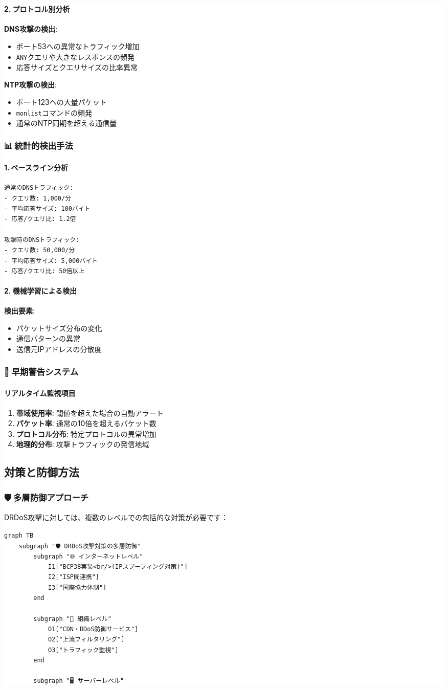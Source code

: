 #### 2. プロトコル別分析

**DNS攻撃の検出**:
- ポート53への異常なトラフィック増加
- `ANY`クエリや大きなレスポンスの頻発
- 応答サイズとクエリサイズの比率異常

**NTP攻撃の検出**:
- ポート123への大量パケット
- `monlist`コマンドの頻発
- 通常のNTP同期を超える通信量

### 📊 統計的検出手法

#### 1. ベースライン分析

```
通常のDNSトラフィック:
- クエリ数: 1,000/分
- 平均応答サイズ: 100バイト
- 応答/クエリ比: 1.2倍

攻撃時のDNSトラフィック:
- クエリ数: 50,000/分
- 平均応答サイズ: 5,000バイト
- 応答/クエリ比: 50倍以上
```

#### 2. 機械学習による検出

**検出要素**:
- パケットサイズ分布の変化
- 通信パターンの異常
- 送信元IPアドレスの分散度

### 🚨 早期警告システム

#### リアルタイム監視項目

1. **帯域使用率**: 閾値を超えた場合の自動アラート
2. **パケット率**: 通常の10倍を超えるパケット数
3. **プロトコル分布**: 特定プロトコルの異常増加
4. **地理的分布**: 攻撃トラフィックの発信地域

## 対策と防御方法

### 🛡️ 多層防御アプローチ

DRDoS攻撃に対しては、複数のレベルでの包括的な対策が必要です：

```mermaid
graph TB
    subgraph "🛡️ DRDoS攻撃対策の多層防御"
        subgraph "🌐 インターネットレベル"
            I1["BCP38実装<br/>(IPスプーフィング対策)"]
            I2["ISP間連携"]
            I3["国際協力体制"]
        end
        
        subgraph "🏢 組織レベル"
            O1["CDN・DDoS防御サービス"]
            O2["上流フィルタリング"]
            O3["トラフィック監視"]
        end
        
        subgraph "🖥️ サーバーレベル"
```